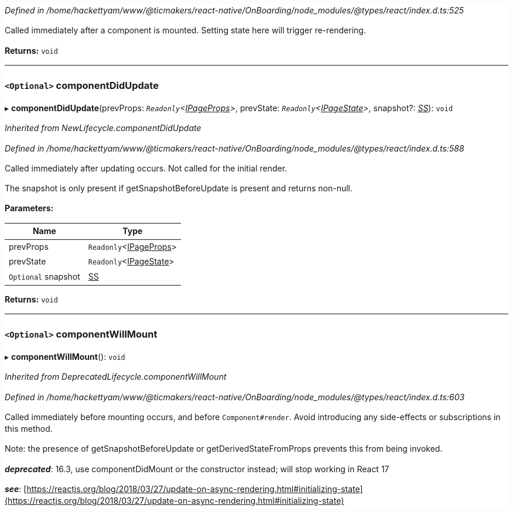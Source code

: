 *Defined in /home/hackettyam/www/@ticmakers/react-native/OnBoarding/node_modules/@types/react/index.d.ts:525*

Called immediately after a component is mounted. Setting state here will trigger re-rendering.

**Returns:** `void`

___
<a id="componentdidupdate"></a>

### `<Optional>` componentDidUpdate

▸ **componentDidUpdate**(prevProps: *`Readonly`<[IPageProps](../interfaces/_page_index_d_.ipageprops.md)>*, prevState: *`Readonly`<[IPageState](../interfaces/_page_index_d_.ipagestate.md)>*, snapshot?: *[SS]()*): `void`

*Inherited from NewLifecycle.componentDidUpdate*

*Defined in /home/hackettyam/www/@ticmakers/react-native/OnBoarding/node_modules/@types/react/index.d.ts:588*

Called immediately after updating occurs. Not called for the initial render.

The snapshot is only present if getSnapshotBeforeUpdate is present and returns non-null.

**Parameters:**

| Name | Type |
| ------ | ------ |
| prevProps | `Readonly`<[IPageProps](../interfaces/_page_index_d_.ipageprops.md)> |
| prevState | `Readonly`<[IPageState](../interfaces/_page_index_d_.ipagestate.md)> |
| `Optional` snapshot | [SS]() |

**Returns:** `void`

___
<a id="componentwillmount"></a>

### `<Optional>` componentWillMount

▸ **componentWillMount**(): `void`

*Inherited from DeprecatedLifecycle.componentWillMount*

*Defined in /home/hackettyam/www/@ticmakers/react-native/OnBoarding/node_modules/@types/react/index.d.ts:603*

Called immediately before mounting occurs, and before `Component#render`. Avoid introducing any side-effects or subscriptions in this method.

Note: the presence of getSnapshotBeforeUpdate or getDerivedStateFromProps prevents this from being invoked.

*__deprecated__*: 16.3, use componentDidMount or the constructor instead; will stop working in React 17

*__see__*: [https://reactjs.org/blog/2018/03/27/update-on-async-rendering.html#initializing-state](https://reactjs.org/blog/2018/03/27/update-on-async-rendering.html#initializing-state)
